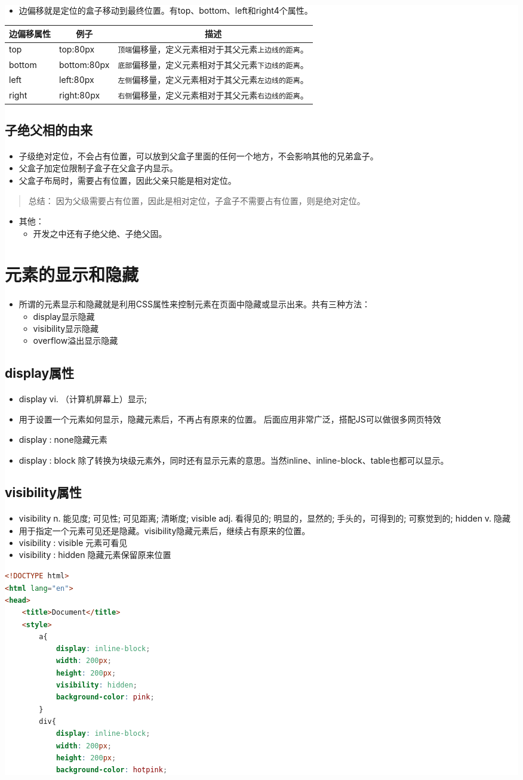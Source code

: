 - 边偏移就是定位的盒子移动到最终位置。有top、bottom、left和right4个属性。

| 边偏移属性 | 例子        | 描述                                                 |
| ---------- | ----------- | ---------------------------------------------------- |
| top        | top:80px    | `顶端`偏移量，定义元素相对于其父元素`上边线的距离`。 |
| bottom     | bottom:80px | `底部`偏移量，定义元素相对于其父元素`下边线的距离`。 |
| left       | left:80px   | `左侧`偏移量，定义元素相对于其父元素`左边线的距离`。 |
| right      | right:80px  | `右侧`偏移量，定义元素相对于其父元素`右边线的距离`。 |



## 子绝父相的由来

- 子级绝对定位，不会占有位置，可以放到父盒子里面的任何一个地方，不会影响其他的兄弟盒子。
- 父盒子加定位限制子盒子在父盒子内显示。
- 父盒子布局时，需要占有位置，因此父亲只能是相对定位。

> 总结： 因为父级需要占有位置，因此是相对定位，子盒子不需要占有位置，则是绝对定位。

- 其他：
  - 开发之中还有子绝父绝、子绝父固。

# 元素的显示和隐藏

- 所谓的元素显示和隐藏就是利用CSS属性来控制元素在页面中隐藏或显示出来。共有三种方法：
  - display显示隐藏
  - visibility显示隐藏
  - overflow溢出显示隐藏

## display属性

- display vi. （计算机屏幕上）显示;

- 用于设置一个元素如何显示，隐藏元素后，不再占有原来的位置。
  后面应用非常广泛，搭配JS可以做很多网页特效
- display : none隐藏元素
- display : block 除了转换为块级元素外，同时还有显示元素的意思。当然inline、inline-block、table也都可以显示。

## visibility属性 

-  visibility n. 能见度; 可见性; 可见距离; 清晰度;  visible  adj. 看得见的; 明显的，显然的; 手头的，可得到的; 可察觉到的; hidden v. 隐藏
- 用于指定一个元素可见还是隐藏。visibility隐藏元素后，继续占有原来的位置。
- visibility : visible 元素可看见   
- visibility : hidden 隐藏元素保留原来位置

~~~html
<!DOCTYPE html>
<html lang="en">
<head>
    <title>Document</title>
    <style>
        a{
            display: inline-block;
            width: 200px;
            height: 200px;
            visibility: hidden;
            background-color: pink;
        }
        div{
            display: inline-block;
            width: 200px;
            height: 200px;
            background-color: hotpink;
~~~